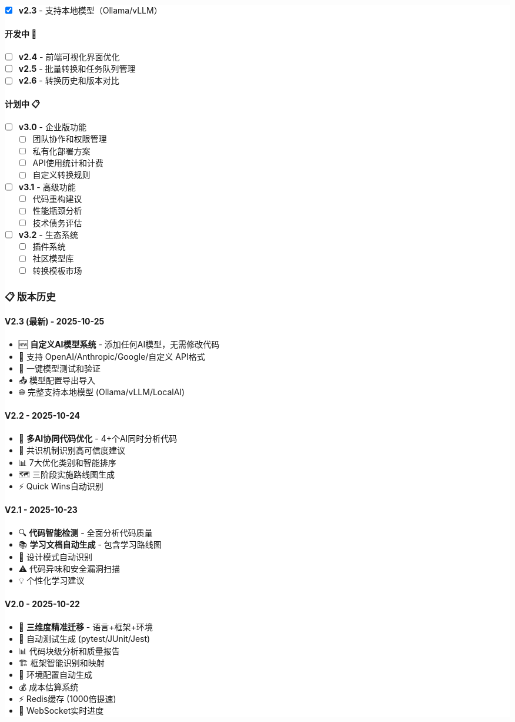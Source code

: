 - [x] **v2.3** - 支持本地模型（Ollama/vLLM）

#### 开发中 🚧

- [ ] **v2.4** - 前端可视化界面优化
- [ ] **v2.5** - 批量转换和任务队列管理
- [ ] **v2.6** - 转换历史和版本对比

#### 计划中 📋

- [ ] **v3.0** - 企业版功能
  - [ ] 团队协作和权限管理
  - [ ] 私有化部署方案
  - [ ] API使用统计和计费
  - [ ] 自定义转换规则
- [ ] **v3.1** - 高级功能
  - [ ] 代码重构建议
  - [ ] 性能瓶颈分析
  - [ ] 技术债务评估
- [ ] **v3.2** - 生态系统
  - [ ] 插件系统
  - [ ] 社区模型库
  - [ ] 转换模板市场

### 📋 版本历史

#### V2.3 (最新) - 2025-10-25
- 🆕 **自定义AI模型系统** - 添加任何AI模型，无需修改代码
- 🔧 支持 OpenAI/Anthropic/Google/自定义 API格式
- 🧪 一键模型测试和验证
- 📤 模型配置导出导入
- 🌐 完整支持本地模型 (Ollama/vLLM/LocalAI)

#### V2.2 - 2025-10-24
- 🤖 **多AI协同代码优化** - 4+个AI同时分析代码
- 🤝 共识机制识别高可信度建议
- 📊 7大优化类别和智能排序
- 🗺️ 三阶段实施路线图生成
- ⚡ Quick Wins自动识别

#### V2.1 - 2025-10-23
- 🔍 **代码智能检测** - 全面分析代码质量
- 📚 **学习文档自动生成** - 包含学习路线图
- 🎨 设计模式自动识别
- ⚠️ 代码异味和安全漏洞扫描
- 💡 个性化学习建议

#### V2.0 - 2025-10-22
- 🎯 **三维度精准迁移** - 语言+框架+环境
- 🧪 自动测试生成 (pytest/JUnit/Jest)
- 📊 代码块级分析和质量报告
- 🏗️ 框架智能识别和映射
- 🐳 环境配置自动生成
- 💰 成本估算系统
- ⚡ Redis缓存 (1000倍提速)
- 📡 WebSocket实时进度
